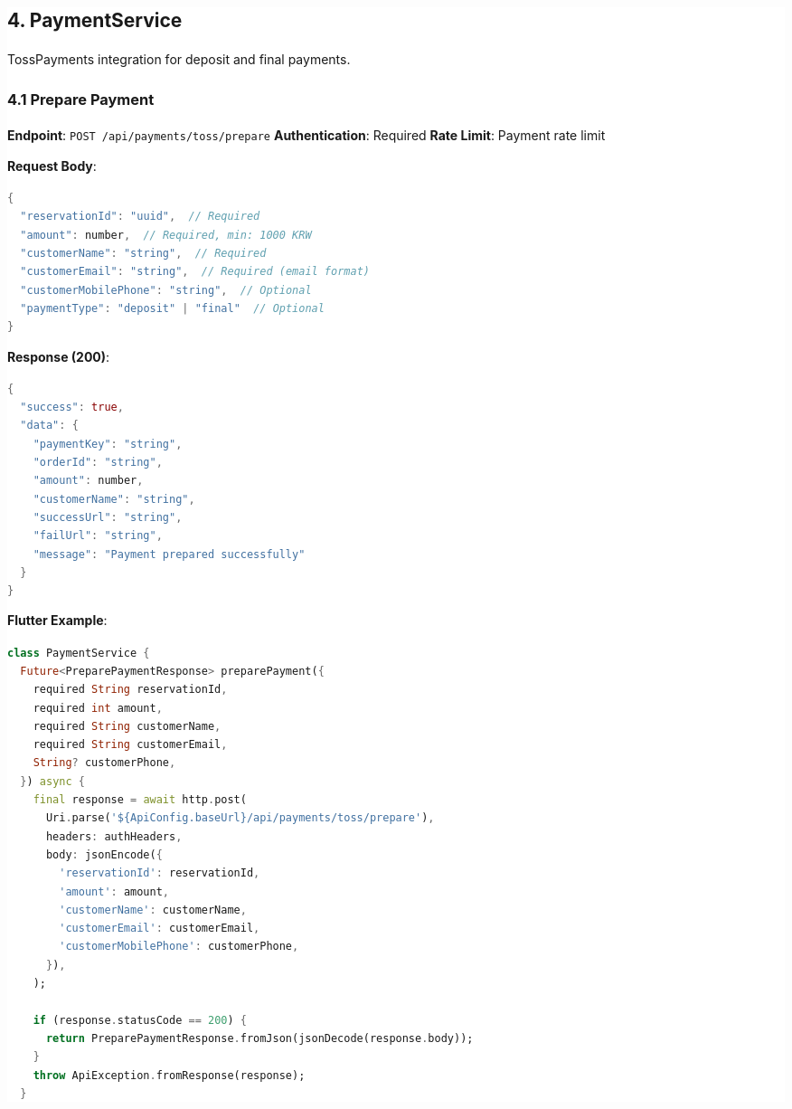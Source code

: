 
## 4. PaymentService

TossPayments integration for deposit and final payments.

### 4.1 Prepare Payment

**Endpoint**: `POST /api/payments/toss/prepare`
**Authentication**: Required
**Rate Limit**: Payment rate limit

**Request Body**:
```dart
{
  "reservationId": "uuid",  // Required
  "amount": number,  // Required, min: 1000 KRW
  "customerName": "string",  // Required
  "customerEmail": "string",  // Required (email format)
  "customerMobilePhone": "string",  // Optional
  "paymentType": "deposit" | "final"  // Optional
}
```

**Response (200)**:
```dart
{
  "success": true,
  "data": {
    "paymentKey": "string",
    "orderId": "string",
    "amount": number,
    "customerName": "string",
    "successUrl": "string",
    "failUrl": "string",
    "message": "Payment prepared successfully"
  }
}
```

**Flutter Example**:
```dart
class PaymentService {
  Future<PreparePaymentResponse> preparePayment({
    required String reservationId,
    required int amount,
    required String customerName,
    required String customerEmail,
    String? customerPhone,
  }) async {
    final response = await http.post(
      Uri.parse('${ApiConfig.baseUrl}/api/payments/toss/prepare'),
      headers: authHeaders,
      body: jsonEncode({
        'reservationId': reservationId,
        'amount': amount,
        'customerName': customerName,
        'customerEmail': customerEmail,
        'customerMobilePhone': customerPhone,
      }),
    );

    if (response.statusCode == 200) {
      return PreparePaymentResponse.fromJson(jsonDecode(response.body));
    }
    throw ApiException.fromResponse(response);
  }
```